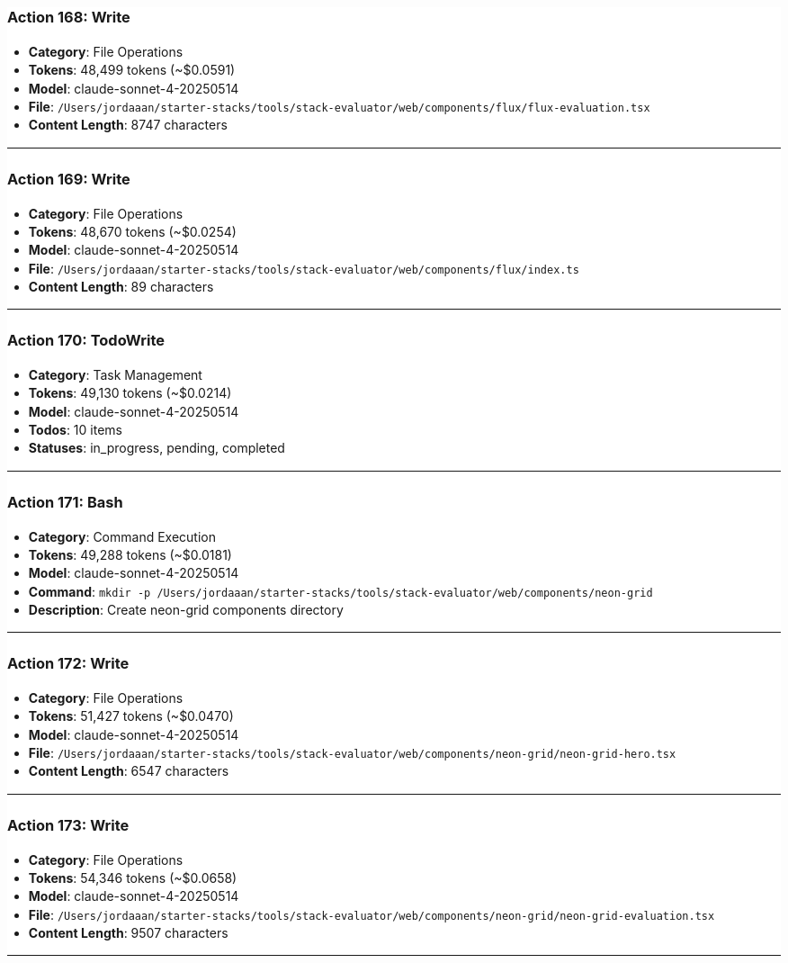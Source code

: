 
### Action 168: Write
- **Category**: File Operations
- **Tokens**: 48,499 tokens (~$0.0591)
- **Model**: claude-sonnet-4-20250514
- **File**: `/Users/jordaaan/starter-stacks/tools/stack-evaluator/web/components/flux/flux-evaluation.tsx`
- **Content Length**: 8747 characters

---

### Action 169: Write
- **Category**: File Operations
- **Tokens**: 48,670 tokens (~$0.0254)
- **Model**: claude-sonnet-4-20250514
- **File**: `/Users/jordaaan/starter-stacks/tools/stack-evaluator/web/components/flux/index.ts`
- **Content Length**: 89 characters

---

### Action 170: TodoWrite
- **Category**: Task Management
- **Tokens**: 49,130 tokens (~$0.0214)
- **Model**: claude-sonnet-4-20250514
- **Todos**: 10 items
- **Statuses**: in_progress, pending, completed

---

### Action 171: Bash
- **Category**: Command Execution
- **Tokens**: 49,288 tokens (~$0.0181)
- **Model**: claude-sonnet-4-20250514
- **Command**: `mkdir -p /Users/jordaaan/starter-stacks/tools/stack-evaluator/web/components/neon-grid`
- **Description**: Create neon-grid components directory

---

### Action 172: Write
- **Category**: File Operations
- **Tokens**: 51,427 tokens (~$0.0470)
- **Model**: claude-sonnet-4-20250514
- **File**: `/Users/jordaaan/starter-stacks/tools/stack-evaluator/web/components/neon-grid/neon-grid-hero.tsx`
- **Content Length**: 6547 characters

---

### Action 173: Write
- **Category**: File Operations
- **Tokens**: 54,346 tokens (~$0.0658)
- **Model**: claude-sonnet-4-20250514
- **File**: `/Users/jordaaan/starter-stacks/tools/stack-evaluator/web/components/neon-grid/neon-grid-evaluation.tsx`
- **Content Length**: 9507 characters

---